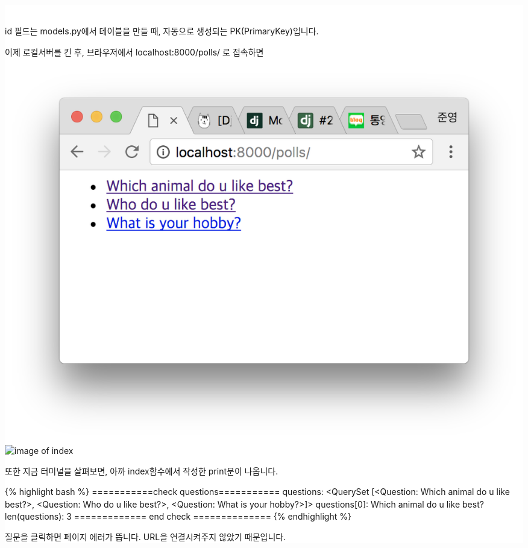 <br>

id 필드는 models.py에서 테이블을 만들 때, 자동으로 생성되는 PK(PrimaryKey)입니다.

이제 로컬서버를 킨 후, 브라우저에서 localhost:8000/polls/ 로 접속하면

![index](/assets/images/programming/django/web_programming_2-4/1.index.png)
![image of index](http://blogfiles.naver.net/MjAxNzEwMDFfMTU0/MDAxNTA2NzkyNjQ3MjYz.TmnVXMCe1XBfpcNJDKE54rST_r0IaGIXXY-eAvDOc8Yg.H4n5Aza2s9rO1Kfu0KPMMLbOrBv2jY0NMb4ac_dvjhwg.PNG.zaxs1029/1.index.png)

또한 지금 터미널을 살펴보면, 아까 index함수에서 작성한 print문이 나옵니다.

{% highlight bash %}
===========check questions===========
questions:  <QuerySet [<Question: Which animal do u like best?>, <Question: Who do u like best?>, <Question: What is your hobby?>]>
questions[0]:  Which animal do u like best?
len(questions):  3
============= end check ==============
{% endhighlight %}


질문을 클릭하면 페이지 에러가 뜹니다. URL을 연결시켜주지 않았기 때문입니다.
